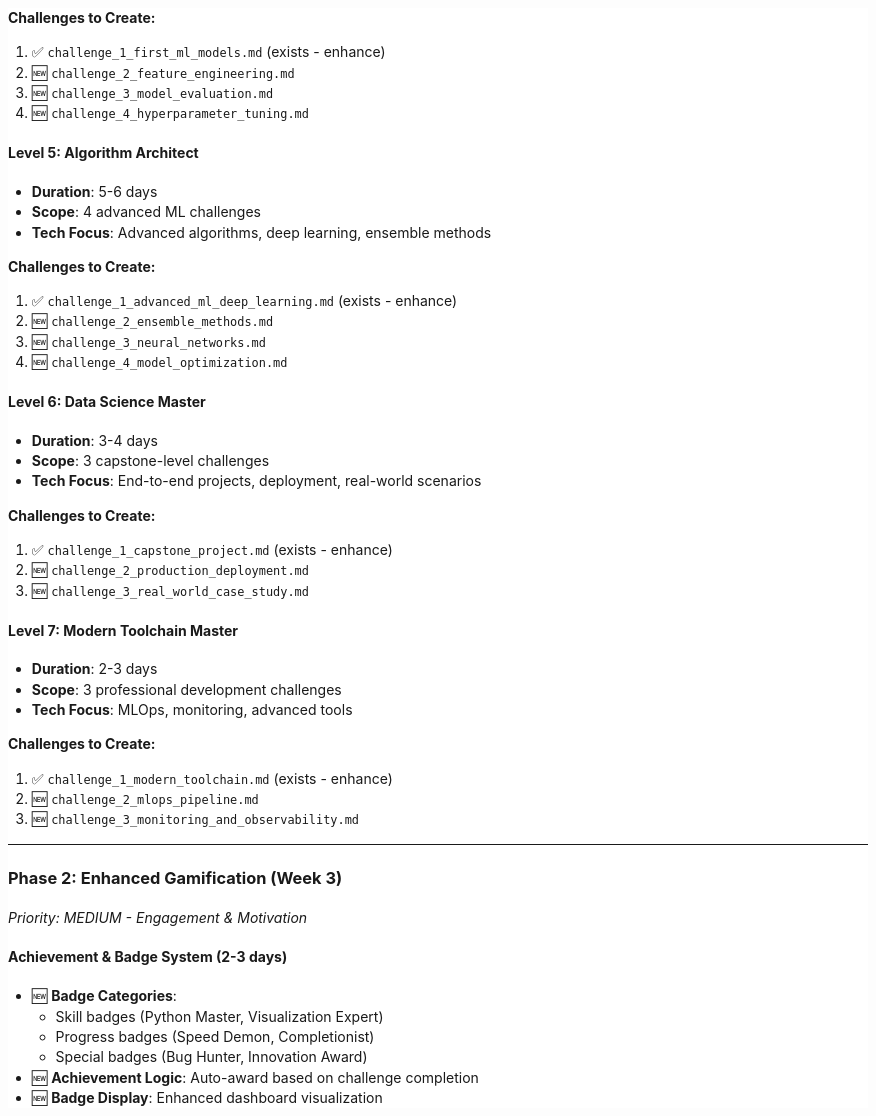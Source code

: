**Challenges to Create:**

1. ✅ `challenge_1_first_ml_models.md` (exists - enhance)
2. 🆕 `challenge_2_feature_engineering.md`
3. 🆕 `challenge_3_model_evaluation.md`
4. 🆕 `challenge_4_hyperparameter_tuning.md`

#### **Level 5: Algorithm Architect**

- **Duration**: 5-6 days
- **Scope**: 4 advanced ML challenges
- **Tech Focus**: Advanced algorithms, deep learning, ensemble methods

**Challenges to Create:**

1. ✅ `challenge_1_advanced_ml_deep_learning.md` (exists - enhance)
2. 🆕 `challenge_2_ensemble_methods.md`
3. 🆕 `challenge_3_neural_networks.md`
4. 🆕 `challenge_4_model_optimization.md`

#### **Level 6: Data Science Master**

- **Duration**: 3-4 days
- **Scope**: 3 capstone-level challenges
- **Tech Focus**: End-to-end projects, deployment, real-world scenarios

**Challenges to Create:**

1. ✅ `challenge_1_capstone_project.md` (exists - enhance)
2. 🆕 `challenge_2_production_deployment.md`
3. 🆕 `challenge_3_real_world_case_study.md`

#### **Level 7: Modern Toolchain Master**

- **Duration**: 2-3 days
- **Scope**: 3 professional development challenges
- **Tech Focus**: MLOps, monitoring, advanced tools

**Challenges to Create:**

1. ✅ `challenge_1_modern_toolchain.md` (exists - enhance)
2. 🆕 `challenge_2_mlops_pipeline.md`
3. 🆕 `challenge_3_monitoring_and_observability.md`

---

### **Phase 2: Enhanced Gamification (Week 3)**

_Priority: MEDIUM - Engagement & Motivation_

#### **Achievement & Badge System** (2-3 days)

- 🆕 **Badge Categories**:
  - Skill badges (Python Master, Visualization Expert)
  - Progress badges (Speed Demon, Completionist)
  - Special badges (Bug Hunter, Innovation Award)
- 🆕 **Achievement Logic**: Auto-award based on challenge completion
- 🆕 **Badge Display**: Enhanced dashboard visualization
